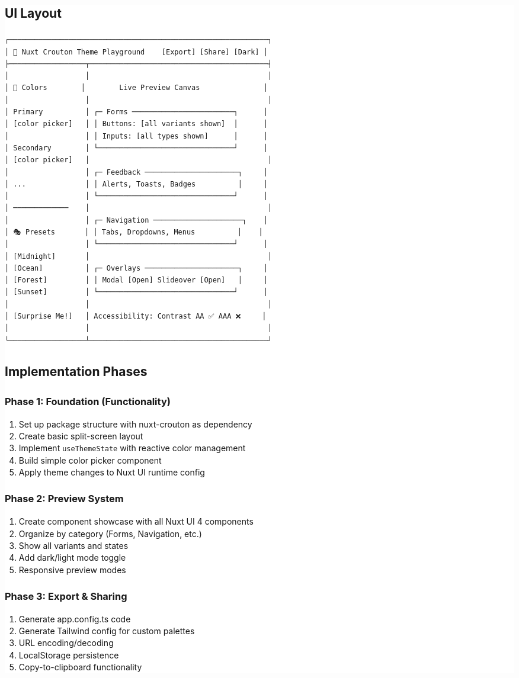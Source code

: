```typescript
```

## UI Layout

```
┌─────────────────────────────────────────────────────────────┐
│ 🎨 Nuxt Crouton Theme Playground    [Export] [Share] [Dark] │
├──────────────────┬──────────────────────────────────────────┤
│                  │                                          │
│ 🎨 Colors        │        Live Preview Canvas               │
│                  │                                          │
│ Primary          │ ┌─ Forms ────────────────────────┐      │
│ [color picker]   │ │ Buttons: [all variants shown]  │      │
│                  │ │ Inputs: [all types shown]      │      │
│ Secondary        │ └────────────────────────────────┘      │
│ [color picker]   │                                          │
│                  │ ┌─ Feedback ──────────────────────┐     │
│ ...              │ │ Alerts, Toasts, Badges          │     │
│                  │ └────────────────────────────────┘      │
│ ─────────────    │                                          │
│                  │ ┌─ Navigation ─────────────────────┐    │
│ 🎭 Presets       │ │ Tabs, Dropdowns, Menus          │    │
│                  │ └────────────────────────────────┘      │
│ [Midnight]       │                                          │
│ [Ocean]          │ ┌─ Overlays ──────────────────────┐     │
│ [Forest]         │ │ Modal [Open] Slideover [Open]   │     │
│ [Sunset]         │ └────────────────────────────────┘      │
│                  │                                          │
│ [Surprise Me!]   │ Accessibility: Contrast AA ✅ AAA ❌     │
│                  │                                          │
└──────────────────┴──────────────────────────────────────────┘
```

## Implementation Phases

### Phase 1: Foundation (Functionality)
1. Set up package structure with nuxt-crouton as dependency
2. Create basic split-screen layout
3. Implement `useThemeState` with reactive color management
4. Build simple color picker component
5. Apply theme changes to Nuxt UI runtime config

### Phase 2: Preview System
1. Create component showcase with all Nuxt UI 4 components
2. Organize by category (Forms, Navigation, etc.)
3. Show all variants and states
4. Add dark/light mode toggle
5. Responsive preview modes

### Phase 3: Export & Sharing
1. Generate app.config.ts code
2. Generate Tailwind config for custom palettes
3. URL encoding/decoding
4. LocalStorage persistence
5. Copy-to-clipboard functionality
